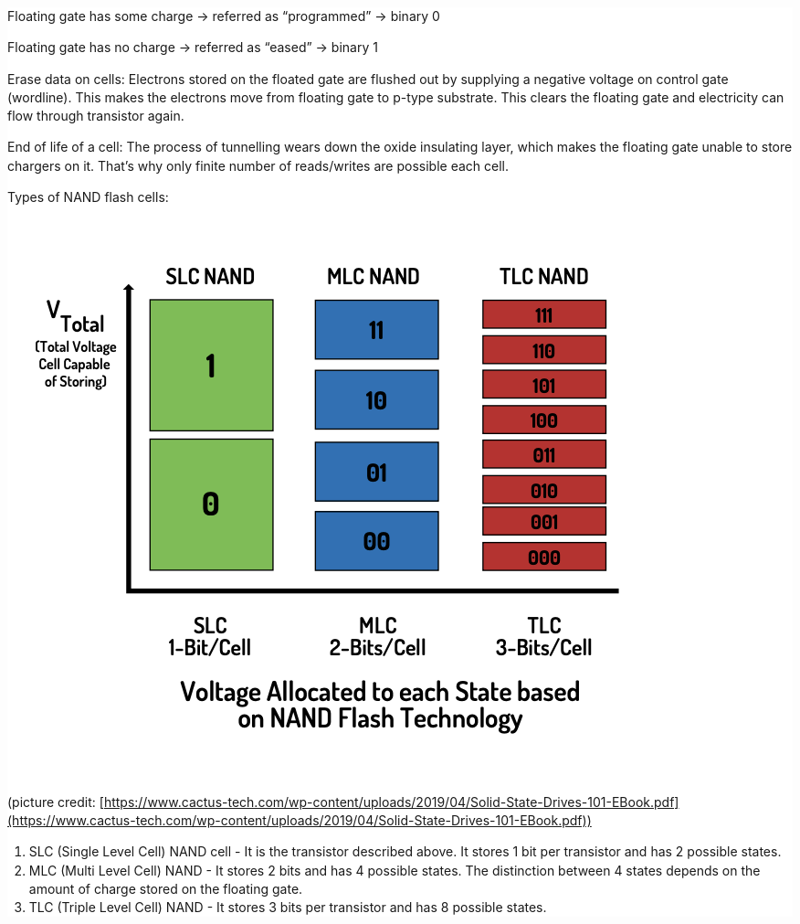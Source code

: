 Floating gate has some charge → referred as “programmed” → binary 0

Floating gate has no charge → referred as “eased” → binary 1

Erase data on cells: Electrons stored on the floated gate are flushed out by supplying a negative voltage on control gate (wordline). This makes the electrons move from floating gate to p-type substrate. This clears the floating gate and electricity can flow through transistor again.  

End of life of a cell: The process of tunnelling wears down the oxide insulating layer, which makes the floating gate unable to store chargers on it. That’s why only finite number of reads/writes are possible each cell.

Types of NAND flash cells:

![Untitled](images/cell-types.png)

(picture credit: [https://www.cactus-tech.com/wp-content/uploads/2019/04/Solid-State-Drives-101-EBook.pdf](https://www.cactus-tech.com/wp-content/uploads/2019/04/Solid-State-Drives-101-EBook.pdf))

1. SLC (Single Level Cell) NAND cell - It is the transistor described above. It stores 1 bit per transistor and has 2 possible states. 
2. MLC (Multi Level Cell) NAND - It stores 2 bits and has 4 possible states. The distinction between 4 states depends on the amount of charge stored on the floating gate. 
3. TLC (Triple Level Cell) NAND - It stores 3 bits per transistor and has 8 possible states.
